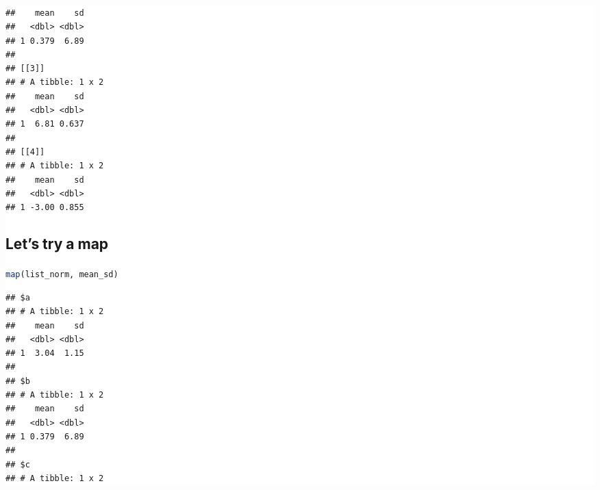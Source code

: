     ##    mean    sd
    ##   <dbl> <dbl>
    ## 1 0.379  6.89
    ## 
    ## [[3]]
    ## # A tibble: 1 x 2
    ##    mean    sd
    ##   <dbl> <dbl>
    ## 1  6.81 0.637
    ## 
    ## [[4]]
    ## # A tibble: 1 x 2
    ##    mean    sd
    ##   <dbl> <dbl>
    ## 1 -3.00 0.855

## Let’s try a map

``` r
map(list_norm, mean_sd)
```

    ## $a
    ## # A tibble: 1 x 2
    ##    mean    sd
    ##   <dbl> <dbl>
    ## 1  3.04  1.15
    ## 
    ## $b
    ## # A tibble: 1 x 2
    ##    mean    sd
    ##   <dbl> <dbl>
    ## 1 0.379  6.89
    ## 
    ## $c
    ## # A tibble: 1 x 2
